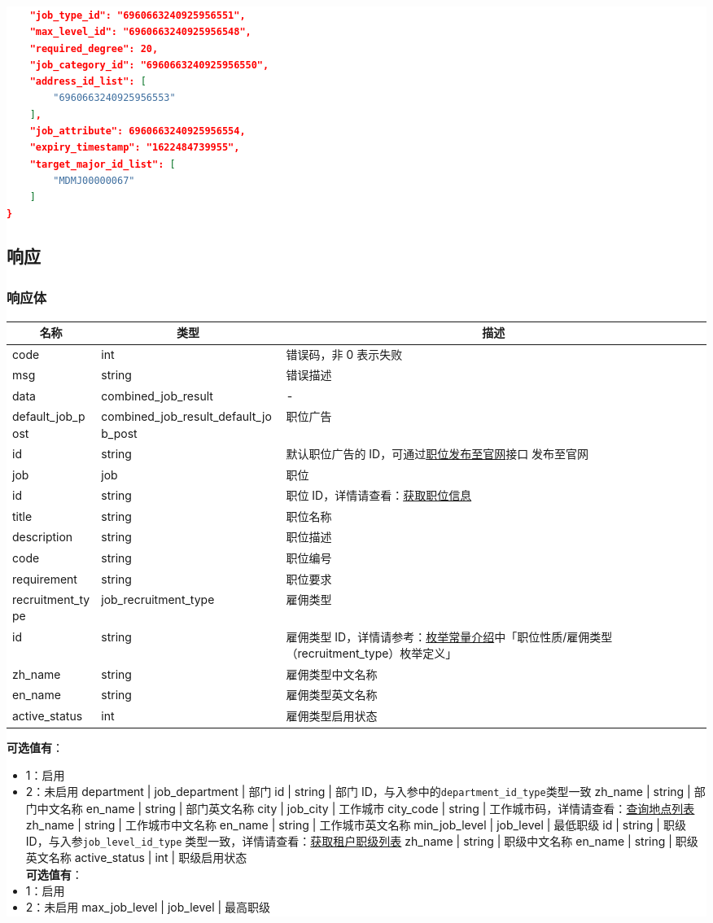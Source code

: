 ```json
    "job_type_id": "6960663240925956551",
    "max_level_id": "6960663240925956548",
    "required_degree": 20,
    "job_category_id": "6960663240925956550",
    "address_id_list": [
        "6960663240925956553"
    ],
    "job_attribute": 6960663240925956554,
    "expiry_timestamp": "1622484739955",
    "target_major_id_list": [
        "MDMJ00000067"
    ]
}
```

## 响应

### 响应体

名称 | 类型 | 描述
--- | --- | ---
code | int | 错误码，非 0 表示失败
msg | string | 错误描述
data | combined_job_result | \-
default_job_post | combined_job_result_default_job_post | 职位广告
id | string | 默认职位广告的 ID，可通过[职位发布至官网](https://open.feishu.cn/document/ukTMukTMukTM/uMzM1YjLzMTN24yMzUjN/hire-v1/advertisement/publish)接口 发布至官网
job | job | 职位
id | string | 职位 ID，详情请查看：[获取职位信息](https://open.feishu.cn/document/ukTMukTMukTM/uMzM1YjLzMTN24yMzUjN/hire-v1/job/get)
title | string | 职位名称
description | string | 职位描述
code | string | 职位编号
requirement | string | 职位要求
recruitment_type | job_recruitment_type | 雇佣类型
id | string | 雇佣类型 ID，详情请参考：[枚举常量介绍](https://open.feishu.cn/document/ukTMukTMukTM/uMzM1YjLzMTN24yMzUjN/enum)中「职位性质/雇佣类型（recruitment_type）枚举定义」
zh_name | string | 雇佣类型中文名称
en_name | string | 雇佣类型英文名称
active_status | int | 雇佣类型启用状态  
**可选值有**：  
- 1：启用  
- 2：未启用
department | job_department | 部门
id | string | 部门 ID，与入参中的`department_id_type`类型一致
zh_name | string | 部门中文名称
en_name | string | 部门英文名称
city | job_city | 工作城市
city_code | string | 工作城市码，详情请查看：[查询地点列表](https://open.feishu.cn/document/ukTMukTMukTM/uMzM1YjLzMTN24yMzUjN/hire-v1/location/query)
zh_name | string | 工作城市中文名称
en_name | string | 工作城市英文名称
min_job_level | job_level | 最低职级
id | string | 职级 ID，与入参`job_level_id_type` 类型一致，详情请查看：[获取租户职级列表](https://open.feishu.cn/document/uAjLw4CM/ukTMukTMukTM/reference/contact-v3/job_level/list)
zh_name | string | 职级中文名称
en_name | string | 职级英文名称
active_status | int | 职级启用状态  
**可选值有**：  
- 1：启用  
- 2：未启用
max_job_level | job_level | 最高职级